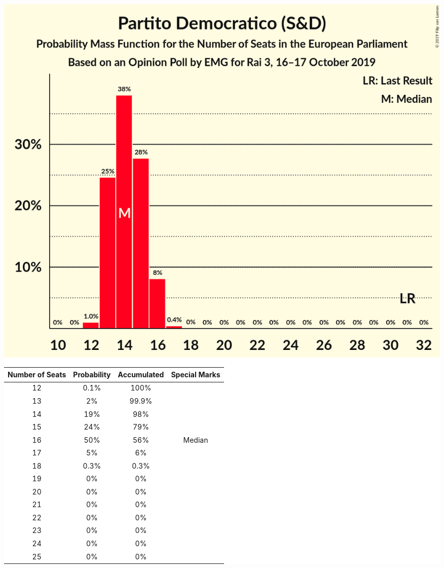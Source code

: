 ![Graph with seats probability mass function not yet produced](2019-10-17-EMG-seats-pmf-partitodemocraticosd.png "Seats Probability Mass Function")

| Number of Seats | Probability | Accumulated | Special Marks |
|:---------------:|:-----------:|:-----------:|:-------------:|
| 12 | 0.1% | 100% |  |
| 13 | 2% | 99.9% |  |
| 14 | 19% | 98% |  |
| 15 | 24% | 79% |  |
| 16 | 50% | 56% | Median |
| 17 | 5% | 6% |  |
| 18 | 0.3% | 0.3% |  |
| 19 | 0% | 0% |  |
| 20 | 0% | 0% |  |
| 21 | 0% | 0% |  |
| 22 | 0% | 0% |  |
| 23 | 0% | 0% |  |
| 24 | 0% | 0% |  |
| 25 | 0% | 0% |  |